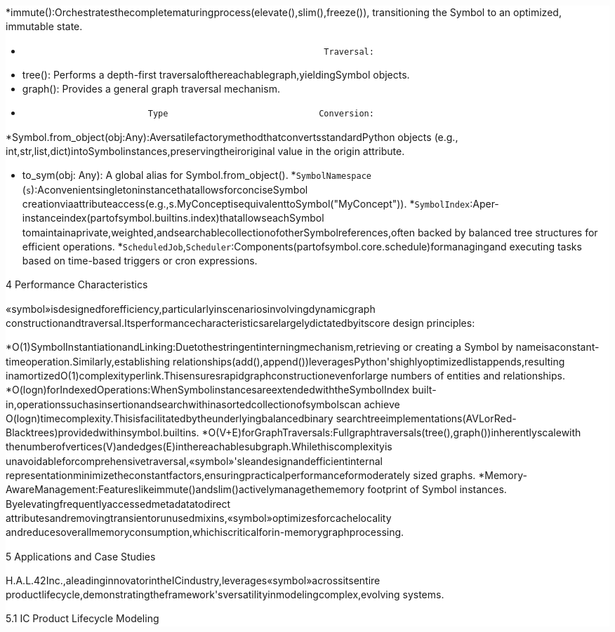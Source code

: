 *immute():Orchestratesthecompletematuringprocess(elevate(),slim(),freeze()),
transitioning    the    Symbol    to    an   optimized,   immutable   state.
*                                                                 Traversal:
* tree(): Performs a depth-first traversalofthereachablegraph,yieldingSymbol
objects.                                                                    
*    graph():    Provides    a    general    graph    traversal   mechanism.
*                              Type                              Conversion:
*Symbol.from_object(obj:Any):AversatilefactorymethodthatconvertsstandardPython
objects (e.g., int,str,list,dict)intoSymbolinstances,preservingtheiroriginal
value             in             the            origin            attribute.
*    to_sym(obj:    Any):   A   global   alias   for   Symbol.from_object().
*`SymbolNamespace`(`s`):AconvenientsingletoninstancethatallowsforconciseSymbol
creationviaattributeaccess(e.g.,s.MyConceptisequivalenttoSymbol("MyConcept")).
*`SymbolIndex`:Aper-instanceindex(partofsymbol.builtins.index)thatallowseachSymbol
tomaintainaprivate,weighted,andsearchablecollectionofotherSymbolreferences,often
backed    by    balanced   tree   structures   for   efficient   operations.
*`ScheduledJob`,`Scheduler`:Components(partofsymbol.core.schedule)formanagingand
executing   tasks   based   on  time-based  triggers  or  cron  expressions.

4                         Performance                        Characteristics


«symbol»isdesignedforefficiency,particularlyinscenariosinvolvingdynamicgraph
constructionandtraversal.Itsperformancecharacteristicsarelargelydictatedbyitscore
design                                                           principles:


*O(1)SymbolInstantiationandLinking:Duetothestringentinterningmechanism,retrieving
or creating a Symbol by nameisaconstant-timeoperation.Similarly,establishing
relationships(add(),append())leveragesPython'shighlyoptimizedlistappends,resulting
inamortizedO(1)complexityperlink.Thisensuresrapidgraphconstructionevenforlarge
numbers           of           entities          and          relationships.
*O(logn)forIndexedOperations:WhenSymbolinstancesareextendedwiththeSymbolIndex
built-in,operationssuchasinsertionandsearchwithinasortedcollectionofsymbolscan
achieve O(logn)timecomplexity.Thisisfacilitatedbytheunderlyingbalancedbinary
searchtreeimplementations(AVLorRed-Blacktrees)providedwithinsymbol.builtins.
*O(V+E)forGraphTraversals:Fullgraphtraversals(tree(),graph())inherentlyscalewith
thenumberofvertices(V)andedges(E)inthereachablesubgraph.Whilethiscomplexityis
unavoidableforcomprehensivetraversal,«symbol»'sleandesignandefficientinternal
representationminimizetheconstantfactors,ensuringpracticalperformanceformoderately
sized                                                                graphs.
*Memory-AwareManagement:Featureslikeimmute()andslim()activelymanagethememory
footprint of Symbol instances. Byelevatingfrequentlyaccessedmetadatatodirect
attributesandremovingtransientorunusedmixins,«symbol»optimizesforcachelocality
andreducesoverallmemoryconsumption,whichiscriticalforin-memorygraphprocessing.

5             Applications            and            Case            Studies


H.A.L.42Inc.,aleadinginnovatorintheICindustry,leverages«symbol»acrossitsentire
productlifecycle,demonstratingtheframework'sversatilityinmodelingcomplex,evolving
systems.                                                                    

5.1            IC            Product            Lifecycle           Modeling

